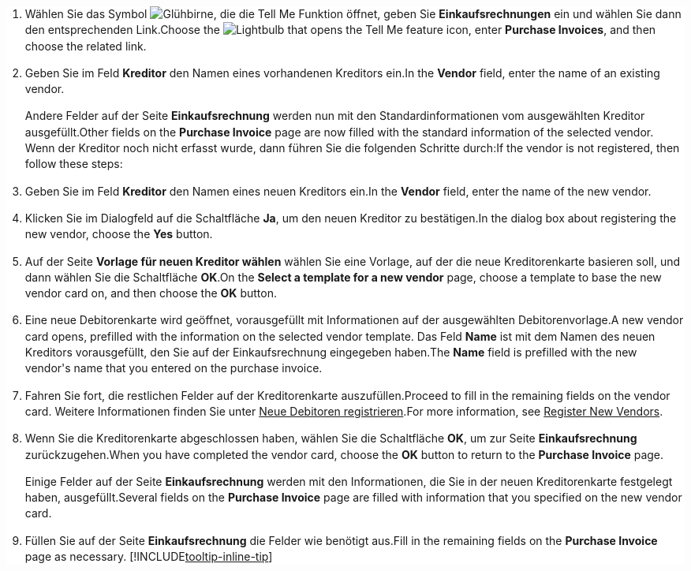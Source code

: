 1. <span data-ttu-id="9ecd0-137">Wählen Sie das Symbol ![Glühbirne, die die Tell Me Funktion öffnet](media/ui-search/search_small.png "Was möchten Sie tun?"), geben Sie **Einkaufsrechnungen** ein und wählen Sie dann den entsprechenden Link.</span><span class="sxs-lookup"><span data-stu-id="9ecd0-137">Choose the ![Lightbulb that opens the Tell Me feature](media/ui-search/search_small.png "Tell me what you want to do") icon, enter **Purchase Invoices**, and then choose the related link.</span></span>  
2. <span data-ttu-id="9ecd0-138">Geben Sie im Feld **Kreditor** den Namen eines vorhandenen Kreditors ein.</span><span class="sxs-lookup"><span data-stu-id="9ecd0-138">In the **Vendor** field, enter the name of an existing vendor.</span></span>

    <span data-ttu-id="9ecd0-139">Andere Felder auf der Seite **Einkaufsrechnung** werden nun mit den Standardinformationen vom ausgewählten Kreditor ausgefüllt.</span><span class="sxs-lookup"><span data-stu-id="9ecd0-139">Other fields on the **Purchase Invoice** page are now filled with the standard information of the selected vendor.</span></span> <span data-ttu-id="9ecd0-140">Wenn der Kreditor noch nicht erfasst wurde, dann führen Sie die folgenden Schritte durch:</span><span class="sxs-lookup"><span data-stu-id="9ecd0-140">If the vendor is not registered, then follow these steps:</span></span>
3. <span data-ttu-id="9ecd0-141">Geben Sie im Feld **Kreditor** den Namen eines neuen Kreditors ein.</span><span class="sxs-lookup"><span data-stu-id="9ecd0-141">In the **Vendor** field, enter the name of the new vendor.</span></span>
4. <span data-ttu-id="9ecd0-142">Klicken Sie im Dialogfeld auf die Schaltfläche **Ja**, um den neuen Kreditor zu bestätigen.</span><span class="sxs-lookup"><span data-stu-id="9ecd0-142">In the dialog box about registering the new vendor, choose the **Yes** button.</span></span>
5. <span data-ttu-id="9ecd0-143">Auf der Seite **Vorlage für neuen Kreditor wählen** wählen Sie eine Vorlage, auf der die neue Kreditorenkarte basieren soll, und dann wählen Sie die Schaltfläche **OK**.</span><span class="sxs-lookup"><span data-stu-id="9ecd0-143">On the **Select a template for a new vendor** page, choose a template to base the new vendor card on, and then choose the **OK** button.</span></span>
6. <span data-ttu-id="9ecd0-144">Eine neue Debitorenkarte wird geöffnet, vorausgefüllt mit Informationen auf der ausgewählten Debitorenvorlage.</span><span class="sxs-lookup"><span data-stu-id="9ecd0-144">A new vendor card opens, prefilled with the information on the selected vendor template.</span></span> <span data-ttu-id="9ecd0-145">Das Feld **Name** ist mit dem Namen des neuen Kreditors vorausgefüllt, den Sie auf der Einkaufsrechnung eingegeben haben.</span><span class="sxs-lookup"><span data-stu-id="9ecd0-145">The **Name** field is prefilled with the new vendor's name that you entered on the purchase invoice.</span></span>
7. <span data-ttu-id="9ecd0-146">Fahren Sie fort, die restlichen Felder auf der Kreditorenkarte auszufüllen.</span><span class="sxs-lookup"><span data-stu-id="9ecd0-146">Proceed to fill in the remaining fields on the vendor card.</span></span> <span data-ttu-id="9ecd0-147">Weitere Informationen finden Sie unter [Neue Debitoren registrieren](purchasing-how-register-new-vendors.md).</span><span class="sxs-lookup"><span data-stu-id="9ecd0-147">For more information, see [Register New Vendors](purchasing-how-register-new-vendors.md).</span></span>  
8. <span data-ttu-id="9ecd0-148">Wenn Sie die Kreditorenkarte abgeschlossen haben, wählen Sie die Schaltfläche **OK**, um zur Seite **Einkaufsrechnung** zurückzugehen.</span><span class="sxs-lookup"><span data-stu-id="9ecd0-148">When you have completed the vendor card, choose the **OK** button to return to the **Purchase Invoice** page.</span></span>

    <span data-ttu-id="9ecd0-149">Einige Felder auf der Seite **Einkaufsrechnung** werden mit den Informationen, die Sie in der neuen Kreditorenkarte festgelegt haben, ausgefüllt.</span><span class="sxs-lookup"><span data-stu-id="9ecd0-149">Several fields on the **Purchase Invoice** page are filled with information that you specified on the new vendor card.</span></span>
9. <span data-ttu-id="9ecd0-150">Füllen Sie auf der Seite **Einkaufsrechnung** die Felder wie benötigt aus.</span><span class="sxs-lookup"><span data-stu-id="9ecd0-150">Fill in the remaining fields on the **Purchase Invoice** page as necessary.</span></span> [!INCLUDE[tooltip-inline-tip](includes/tooltip-inline-tip_md.md)]

